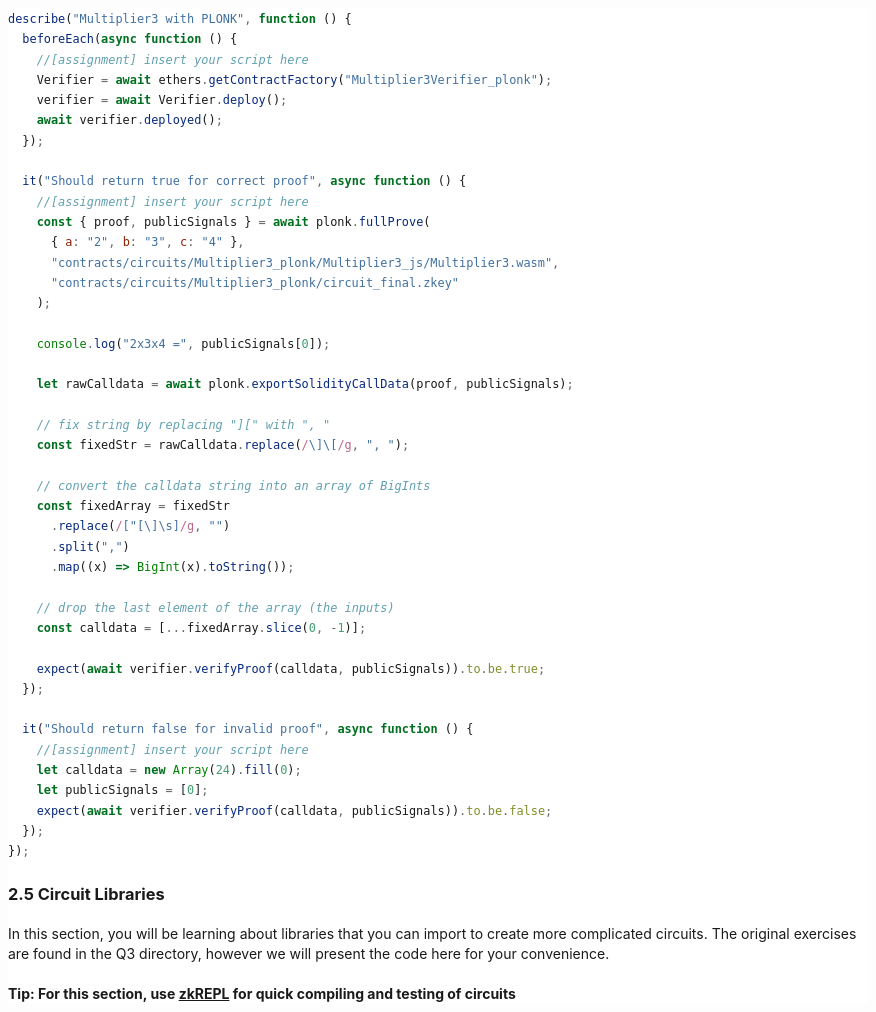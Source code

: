 ```javascript
describe("Multiplier3 with PLONK", function () {
  beforeEach(async function () {
    //[assignment] insert your script here
    Verifier = await ethers.getContractFactory("Multiplier3Verifier_plonk");
    verifier = await Verifier.deploy();
    await verifier.deployed();
  });

  it("Should return true for correct proof", async function () {
    //[assignment] insert your script here
    const { proof, publicSignals } = await plonk.fullProve(
      { a: "2", b: "3", c: "4" },
      "contracts/circuits/Multiplier3_plonk/Multiplier3_js/Multiplier3.wasm",
      "contracts/circuits/Multiplier3_plonk/circuit_final.zkey"
    );

    console.log("2x3x4 =", publicSignals[0]);

    let rawCalldata = await plonk.exportSolidityCallData(proof, publicSignals);

    // fix string by replacing "][" with ", "
    const fixedStr = rawCalldata.replace(/\]\[/g, ", ");

    // convert the calldata string into an array of BigInts
    const fixedArray = fixedStr
      .replace(/["[\]\s]/g, "")
      .split(",")
      .map((x) => BigInt(x).toString());

    // drop the last element of the array (the inputs)
    const calldata = [...fixedArray.slice(0, -1)];

    expect(await verifier.verifyProof(calldata, publicSignals)).to.be.true;
  });

  it("Should return false for invalid proof", async function () {
    //[assignment] insert your script here
    let calldata = new Array(24).fill(0);
    let publicSignals = [0];
    expect(await verifier.verifyProof(calldata, publicSignals)).to.be.false;
  });
});
```

### 2.5 Circuit Libraries

In this section, you will be learning about libraries that you can import to create more complicated circuits. The original exercises are found in the Q3 directory, however we will present the code here for your convenience.

#### Tip: For this section, use [**zkREPL**](https://zkrepl.dev/) for quick compiling and testing of circuits
